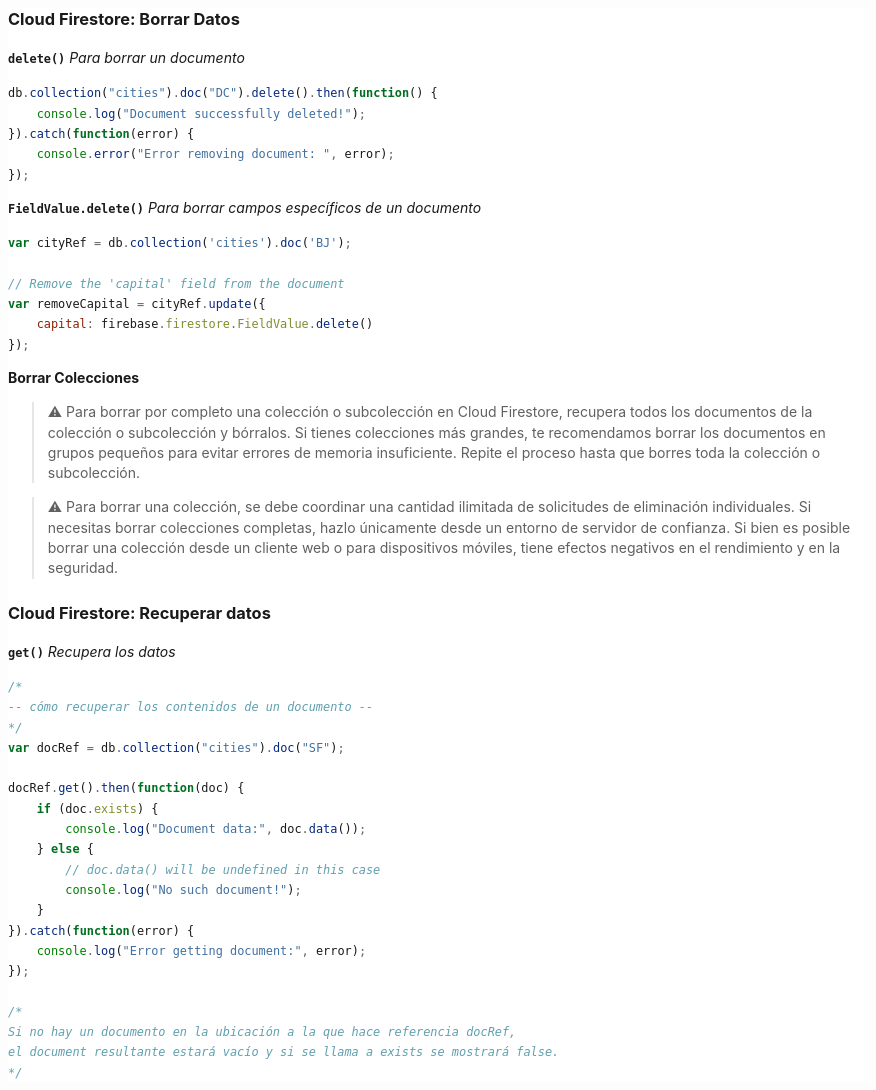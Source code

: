 ### Cloud Firestore: Borrar Datos


**`delete()`** _Para borrar un documento_

```js
db.collection("cities").doc("DC").delete().then(function() {
    console.log("Document successfully deleted!");
}).catch(function(error) {
    console.error("Error removing document: ", error);
});
```

**`FieldValue.delete()`** _Para borrar campos específicos de un documento_
```js
var cityRef = db.collection('cities').doc('BJ');

// Remove the 'capital' field from the document
var removeCapital = cityRef.update({
    capital: firebase.firestore.FieldValue.delete()
});
```

**Borrar Colecciones**

> :warning: Para borrar por completo una colección o subcolección en Cloud Firestore, recupera todos los documentos de la colección o subcolección y bórralos. Si tienes colecciones más grandes, te recomendamos borrar los documentos en grupos pequeños para evitar errores de memoria insuficiente. Repite el proceso hasta que borres toda la colección o subcolección.

> :warning: Para borrar una colección, se debe coordinar una cantidad ilimitada de solicitudes de eliminación individuales. Si necesitas borrar colecciones completas, hazlo únicamente desde un entorno de servidor de confianza. Si bien es posible borrar una colección desde un cliente web o para dispositivos móviles, tiene efectos negativos en el rendimiento y en la seguridad.


### Cloud Firestore: Recuperar datos

**`get()`** _Recupera los datos_

```js
/*
-- cómo recuperar los contenidos de un documento --
*/
var docRef = db.collection("cities").doc("SF");

docRef.get().then(function(doc) {
    if (doc.exists) {
        console.log("Document data:", doc.data());
    } else {
        // doc.data() will be undefined in this case
        console.log("No such document!");
    }
}).catch(function(error) {
    console.log("Error getting document:", error);
});

/*
Si no hay un documento en la ubicación a la que hace referencia docRef, 
el document resultante estará vacío y si se llama a exists se mostrará false.
*/
```
